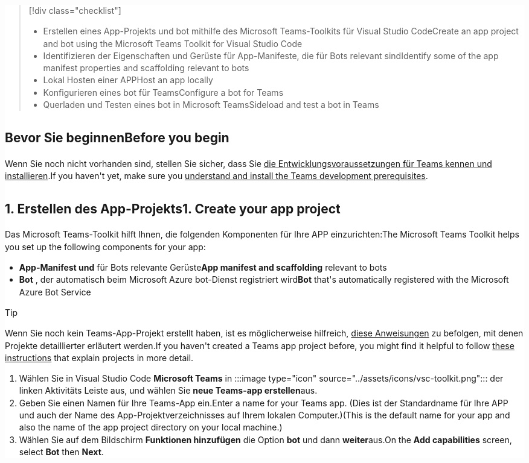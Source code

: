 > [!div class="checklist"]
>
> * <span data-ttu-id="5b2e7-113">Erstellen eines App-Projekts und bot mithilfe des Microsoft Teams-Toolkits für Visual Studio Code</span><span class="sxs-lookup"><span data-stu-id="5b2e7-113">Create an app project and bot using the Microsoft Teams Toolkit for Visual Studio Code</span></span>
> * <span data-ttu-id="5b2e7-114">Identifizieren der Eigenschaften und Gerüste für App-Manifeste, die für Bots relevant sind</span><span class="sxs-lookup"><span data-stu-id="5b2e7-114">Identify some of the app manifest properties and scaffolding relevant to bots</span></span>
> * <span data-ttu-id="5b2e7-115">Lokal Hosten einer APP</span><span class="sxs-lookup"><span data-stu-id="5b2e7-115">Host an app locally</span></span>
> * <span data-ttu-id="5b2e7-116">Konfigurieren eines bot für Teams</span><span class="sxs-lookup"><span data-stu-id="5b2e7-116">Configure a bot for Teams</span></span>
> * <span data-ttu-id="5b2e7-117">Querladen und Testen eines bot in Microsoft Teams</span><span class="sxs-lookup"><span data-stu-id="5b2e7-117">Sideload and test a bot in Teams</span></span>

## <a name="before-you-begin"></a><span data-ttu-id="5b2e7-118">Bevor Sie beginnen</span><span class="sxs-lookup"><span data-stu-id="5b2e7-118">Before you begin</span></span>

<span data-ttu-id="5b2e7-119">Wenn Sie noch nicht vorhanden sind, stellen Sie sicher, dass Sie [die Entwicklungsvoraussetzungen für Teams kennen und installieren](build-first-app-overview.md#get-prerequisites).</span><span class="sxs-lookup"><span data-stu-id="5b2e7-119">If you haven't yet, make sure you [understand and install the Teams development prerequisites](build-first-app-overview.md#get-prerequisites).</span></span>

## <a name="1-create-your-app-project"></a><span data-ttu-id="5b2e7-120">1. Erstellen des App-Projekts</span><span class="sxs-lookup"><span data-stu-id="5b2e7-120">1. Create your app project</span></span>

<span data-ttu-id="5b2e7-121">Das Microsoft Teams-Toolkit hilft Ihnen, die folgenden Komponenten für Ihre APP einzurichten:</span><span class="sxs-lookup"><span data-stu-id="5b2e7-121">The Microsoft Teams Toolkit helps you set up the following components for your app:</span></span>

* <span data-ttu-id="5b2e7-122">**App-Manifest und** für Bots relevante Gerüste</span><span class="sxs-lookup"><span data-stu-id="5b2e7-122">**App manifest and scaffolding** relevant to bots</span></span>
* <span data-ttu-id="5b2e7-123">**Bot** , der automatisch beim Microsoft Azure bot-Dienst registriert wird</span><span class="sxs-lookup"><span data-stu-id="5b2e7-123">**Bot** that's automatically registered with the Microsoft Azure Bot Service</span></span>

> [!TIP]
> <span data-ttu-id="5b2e7-124">Wenn Sie noch kein Teams-App-Projekt erstellt haben, ist es möglicherweise hilfreich, [diese Anweisungen](../build-your-first-app/build-and-run.md) zu befolgen, mit denen Projekte detaillierter erläutert werden.</span><span class="sxs-lookup"><span data-stu-id="5b2e7-124">If you haven't created a Teams app project before, you might find it helpful to follow [these instructions](../build-your-first-app/build-and-run.md) that explain projects in more detail.</span></span>

1. Wählen Sie in Visual Studio Code **Microsoft Teams** in :::image type="icon" source="../assets/icons/vsc-toolkit.png"::: der linken Aktivitäts Leiste aus, und wählen Sie **neue Teams-app erstellen**aus.
1. <span data-ttu-id="5b2e7-126">Geben Sie einen Namen für Ihre Teams-App ein.</span><span class="sxs-lookup"><span data-stu-id="5b2e7-126">Enter a name for your Teams app.</span></span> <span data-ttu-id="5b2e7-127">(Dies ist der Standardname für Ihre APP und auch der Name des App-Projektverzeichnisses auf Ihrem lokalen Computer.)</span><span class="sxs-lookup"><span data-stu-id="5b2e7-127">(This is the default name for your app and also the name of the app project directory on your local machine.)</span></span>
1. <span data-ttu-id="5b2e7-128">Wählen Sie auf dem Bildschirm **Funktionen hinzufügen** die Option **bot** und dann **weiter**aus.</span><span class="sxs-lookup"><span data-stu-id="5b2e7-128">On the **Add capabilities** screen, select **Bot** then **Next**.</span></span>